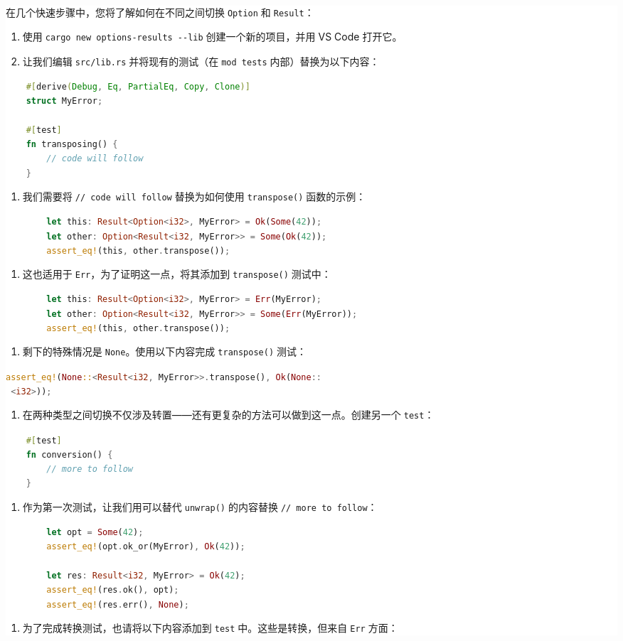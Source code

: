 在几个快速步骤中，您将了解如何在不同之间切换 `Option` 和 `Result`：

1.  使用 `cargo new options-results --lib` 创建一个新的项目，并用 VS Code 打开它。

1.  让我们编辑 `src/lib.rs` 并将现有的测试（在 `mod tests` 内部）替换为以下内容：

```rs
    #[derive(Debug, Eq, PartialEq, Copy, Clone)]
    struct MyError;

    #[test]
    fn transposing() {
        // code will follow
    }
```

1.  我们需要将 `// code will follow` 替换为如何使用 `transpose()` 函数的示例：

```rs
        let this: Result<Option<i32>, MyError> = Ok(Some(42));
        let other: Option<Result<i32, MyError>> = Some(Ok(42));
        assert_eq!(this, other.transpose());
```

1.  这也适用于 `Err`，为了证明这一点，将其添加到 `transpose()` 测试中：

```rs
        let this: Result<Option<i32>, MyError> = Err(MyError);
        let other: Option<Result<i32, MyError>> = Some(Err(MyError));
        assert_eq!(this, other.transpose());
```

1.  剩下的特殊情况是 `None`。使用以下内容完成 `transpose()` 测试：

```rs
assert_eq!(None::<Result<i32, MyError>>.transpose(), Ok(None::
 <i32>));
```

1.  在两种类型之间切换不仅涉及转置——还有更复杂的方法可以做到这一点。创建另一个 `test`：

```rs
    #[test]
    fn conversion() {
        // more to follow
    }
```

1.  作为第一次测试，让我们用可以替代 `unwrap()` 的内容替换 `// more to follow`：

```rs
        let opt = Some(42);
        assert_eq!(opt.ok_or(MyError), Ok(42));

        let res: Result<i32, MyError> = Ok(42);
        assert_eq!(res.ok(), opt);
        assert_eq!(res.err(), None);
```

1.  为了完成转换测试，也请将以下内容添加到 `test` 中。这些是转换，但来自 `Err` 方面：
